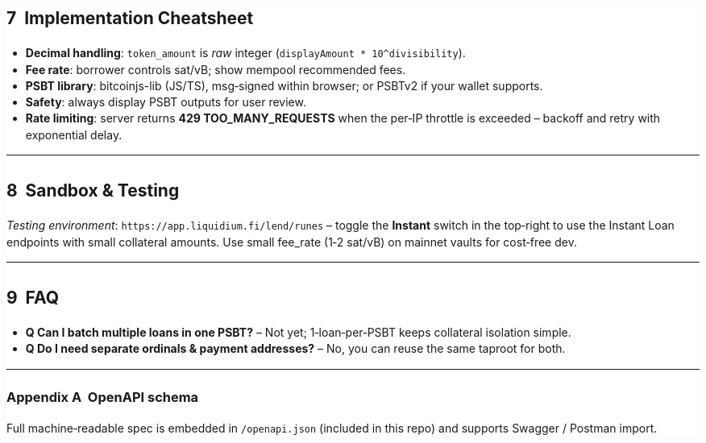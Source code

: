 
## 7  Implementation Cheatsheet

- **Decimal handling**: `token_amount` is *raw* integer (`displayAmount * 10^divisibility`).
- **Fee rate**: borrower controls sat/vB; show mempool recommended fees.
- **PSBT library**: bitcoinjs-lib (JS/TS), msg‑signed within browser; or PSBTv2 if your wallet supports.
- **Safety**: always display PSBT outputs for user review.
- **Rate limiting**: server returns **429 TOO\_MANY\_REQUESTS** when the per‑IP throttle is exceeded – backoff and retry with exponential delay.

---

## 8  Sandbox & Testing

*Testing environment*: `https://app.liquidium.fi/lend/runes` – toggle the **Instant** switch in the top‑right to use the Instant Loan endpoints with small collateral amounts. Use small fee\_rate (1‑2 sat/vB) on mainnet vaults for cost‑free dev.

---

## 9  FAQ

- **Q Can I batch multiple loans in one PSBT?** – Not yet; 1‑loan‑per‑PSBT keeps collateral isolation simple.
- **Q Do I need separate ordinals & payment addresses?** – No, you can reuse the same taproot for both.

---

### Appendix A  OpenAPI schema

Full machine‑readable spec is embedded in `/openapi.json` (included in this repo) and supports Swagger / Postman import.

